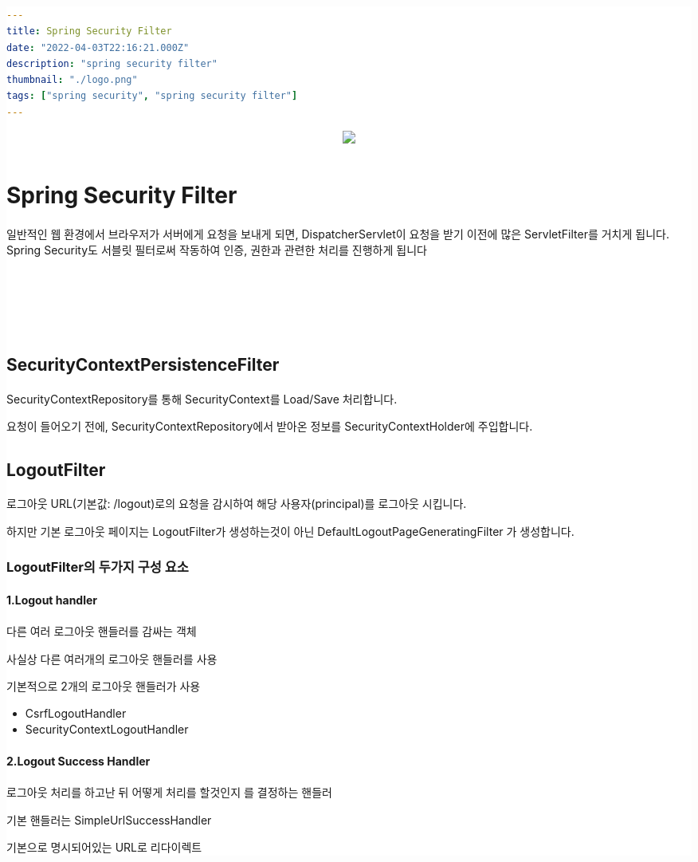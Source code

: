 ```yaml
---
title: Spring Security Filter
date: "2022-04-03T22:16:21.000Z"
description: "spring security filter"
thumbnail: "./logo.png"
tags: ["spring security", "spring security filter"]
---
```



<p align="center"><img src="./logo.png" style="width:50vw; height:auto;"/></p>

# Spring Security Filter

일반적인 웹 환경에서 브라우저가 서버에게 요청을 보내게 되면, DispatcherServlet이 요청을 받기 이전에 많은 ServletFilter를 거치게 됩니다. 
Spring Security도 서블릿 필터로써 작동하여 인증, 권한과 관련한 처리를 진행하게 됩니다

<br>

<br><br>

## SecurityContextPersistenceFilter

SecurityContextRepository를 통해 SecurityContext를 Load/Save 처리합니다.

요청이 들어오기 전에, SecurityContextRepository에서 받아온 정보를 SecurityContextHolder에 주입합니다.

## LogoutFilter

로그아웃 URL(기본값: /logout)로의 요청을 감시하여 해당 사용자(principal)를 로그아웃 시킵니다.

하지만 기본 로그아웃 페이지는 LogoutFilter가 생성하는것이 아닌 DefaultLogoutPageGeneratingFilter 가 생성합니다.

### LogoutFilter의 두가지 구성 요소

#### 1.Logout handler

다른 여러 로그아웃 핸들러를 감싸는 객체

사실상 다른 여러개의 로그아웃 핸들러를 사용

기본적으로 2개의 로그아웃 핸들러가 사용

- CsrfLogoutHandler
- SecurityContextLogoutHandler


#### 2.Logout Success Handler

로그아웃 처리를 하고난 뒤 어떻게 처리를 할것인지 를 결정하는 핸들러

기본 핸들러는 SimpleUrlSuccessHandler 

기본으로 명시되어있는 URL로 리다이렉트
